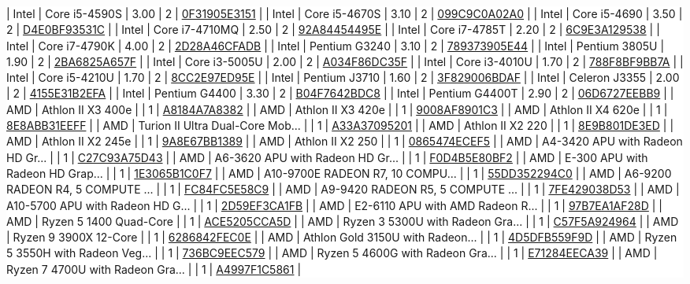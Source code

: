 | Intel      | Core i5-4590S                    | 3.00 | 2     | [0F31905E3151](<All In One/Dell/OptiPlex/OptiPlex 9030 AIO/0F31905E3151>) |
| Intel      | Core i5-4670S                    | 3.10 | 2     | [099C9C0A02A0](<All In One/Dell/OptiPlex/OptiPlex 9020 AIO/099C9C0A02A0>) |
| Intel      | Core i5-4690                     | 3.50 | 2     | [D4E0BF93531C](<All In One/Apple/iMac15/iMac15,1/D4E0BF93531C>) |
| Intel      | Core i7-4710MQ                   | 2.50 | 2     | [92A84454495E](<All In One/Dell/Inspiron/Inspiron 2350/92A84454495E>) |
| Intel      | Core i7-4785T                    | 2.20 | 2     | [6C9E3A129538](<All In One/Lenovo/C560/C560 10150/6C9E3A129538>) |
| Intel      | Core i7-4790K                    | 4.00 | 2     | [2D28A46CFADB](<All In One/Apple/iMac15/iMac15,1/2D28A46CFADB>) |
| Intel      | Pentium G3240                    | 3.10 | 2     | [789373905E44](<All In One/Dell/Inspiron/Inspiron 23 Model 5348/789373905E44>) |
| Intel      | Pentium 3805U                    | 1.90 | 2     | [2BA6825A657F](<All In One/MSI/MS-B/MS-B09611/2BA6825A657F>) |
| Intel      | Core i3-5005U                    | 2.00 | 2     | [A034F86DC35F](<All In One/MSI/MS-B/MS-B09611/A034F86DC35F>) |
| Intel      | Core i3-4010U                    | 1.70 | 2     | [788F8BF9BB7A](<All In One/Hewlett-Packard/ENVY/ENVY Rove 20 Mobile AiO PC/788F8BF9BB7A>) |
| Intel      | Core i5-4210U                    | 1.70 | 2     | [8CC2E97ED95E](<All In One/Lenovo/C40-30/C40-30 F0B4009BPB/8CC2E97ED95E>) |
| Intel      | Pentium J3710                    | 1.60 | 2     | [3F829006BDAF](<All In One/Hewlett-Packard/24/24-g212ds/3F829006BDAF>) |
| Intel      | Celeron J3355                    | 2.00 | 2     | [4155E31B2EFA](<All In One/Lenovo/IdeaCentre/IdeaCentre AIO 310-20IAP F0CL0014LD/4155E31B2EFA>) |
| Intel      | Pentium G4400                    | 3.30 | 2     | [B04F7642BDC8](<All In One/3Logic Group/Graviton/Graviton/B04F7642BDC8>) |
| Intel      | Pentium G4400T                   | 2.90 | 2     | [06D6727EEBB9](<All In One/Lenovo/ThinkCentre/ThinkCentre M700z 10F1S04X00/06D6727EEBB9>) |
| AMD        | Athlon II X3 400e                |      | 1     | [A8184A7A8382](<All In One/Lenovo/IdeaCentre/IdeaCentre B305 10052/A8184A7A8382>) |
| AMD        | Athlon II X3 420e                |      | 1     | [9008AF8901C3](<All In One/Acer/Aspire/Aspire Z3100/9008AF8901C3>) |
| AMD        | Athlon II X4 620e                |      | 1     | [8E8ABB31EEFF](<All In One/Acer/Aspire/Aspire Z5101/8E8ABB31EEFF>) |
| AMD        | Turion II Ultra Dual-Core Mob... |      | 1     | [A33A37095201](<All In One/3NOD/TGS215/TGS215TR/A33A37095201>) |
| AMD        | Athlon II X2 220                 |      | 1     | [8E9B801DE3ED](<All In One/Acer/Aspire/Aspire Z5101/8E9B801DE3ED>) |
| AMD        | Athlon II X2 245e                |      | 1     | [9A8E67BB1389](<All In One/Samsung Electronics/SUR/SUR40/9A8E67BB1389>) |
| AMD        | Athlon II X2 250                 |      | 1     | [0865474ECEF5](<All In One/Acer/Aspire/Aspire Z3101/0865474ECEF5>) |
| AMD        | A4-3420 APU with Radeon HD Gr... |      | 1     | [C27C93A75D43](<All In One/Acer/Aspire/Aspire Z3171/C27C93A75D43>) |
| AMD        | A6-3620 APU with Radeon HD Gr... |      | 1     | [F0D4B5E80BF2](<All In One/Acer/Aspire/Aspire Z3171/F0D4B5E80BF2>) |
| AMD        | E-300 APU with Radeon HD Grap... |      | 1     | [1E3065B1C0F7](<All In One/Packard Bell/ONETWO/ONETWO S3220/1E3065B1C0F7>) |
| AMD        | A10-9700E RADEON R7, 10 COMPU... |      | 1     | [55DD352294C0](<All In One/Dell/Inspiron/Inspiron 24 5475/55DD352294C0>) |
| AMD        | A6-9200 RADEON R4, 5 COMPUTE ... |      | 1     | [FC84FC5E58C9](<All In One/Lenovo/IdeaCentre/IdeaCentre AIO 310-20ASR F0CK001ERK/FC84FC5E58C9>) |
| AMD        | A9-9420 RADEON R5, 5 COMPUTE ... |      | 1     | [7FE429038D53](<All In One/Lenovo/IdeaCentre/IdeaCentre AIO 520-22AST F0D6002EFR/7FE429038D53>) |
| AMD        | A10-5700 APU with Radeon HD G... |      | 1     | [2D59EF3CA1FB](<All In One/Gigabyte Technology/GB-A5/GB-A5DNK-RH/2D59EF3CA1FB>) |
| AMD        | E2-6110 APU with AMD Radeon R... |      | 1     | [97B7EA1AF28D](<All In One/Packard Bell/ONETWO/ONETWO S3280/97B7EA1AF28D>) |
| AMD        | Ryzen 5 1400 Quad-Core           |      | 1     | [ACE5205CCA5D](<All In One/Dell/Inspiron/Inspiron 27 7775/ACE5205CCA5D>) |
| AMD        | Ryzen 3 5300U with Radeon Gra... |      | 1     | [C57F5A924964](<All In One/ASUSTek Computer/ASUS/ASUS AIO M3400WUA_M3400WUA/C57F5A924964>) |
| AMD        | Ryzen 9 3900X 12-Core            |      | 1     | [6286842FEC0E](<All In One/Acidanthera/iMacPro1/iMacPro1,1/6286842FEC0E>) |
| AMD        | Athlon Gold 3150U with Radeon... |      | 1     | [4D5DFB559F9D](<All In One/Hewlett-Packard/All-in-One/All-in-One 24-df0xxx/4D5DFB559F9D>) |
| AMD        | Ryzen 5 3550H with Radeon Veg... |      | 1     | [736BC9EEC579](<All In One/Hewlett-Packard/Pavilion/Pavilion All-in-One 24-xa1xxx/736BC9EEC579>) |
| AMD        | Ryzen 5 4600G with Radeon Gra... |      | 1     | [E71284EECA39](<All In One/ASUSTek Computer/PRIME/PRIME B450M-A II/E71284EECA39>) |
| AMD        | Ryzen 7 4700U with Radeon Gra... |      | 1     | [A4997F1C5861](<All In One/Hewlett-Packard/All-in-One/All-in-One 27-dp1xxx/A4997F1C5861>) |